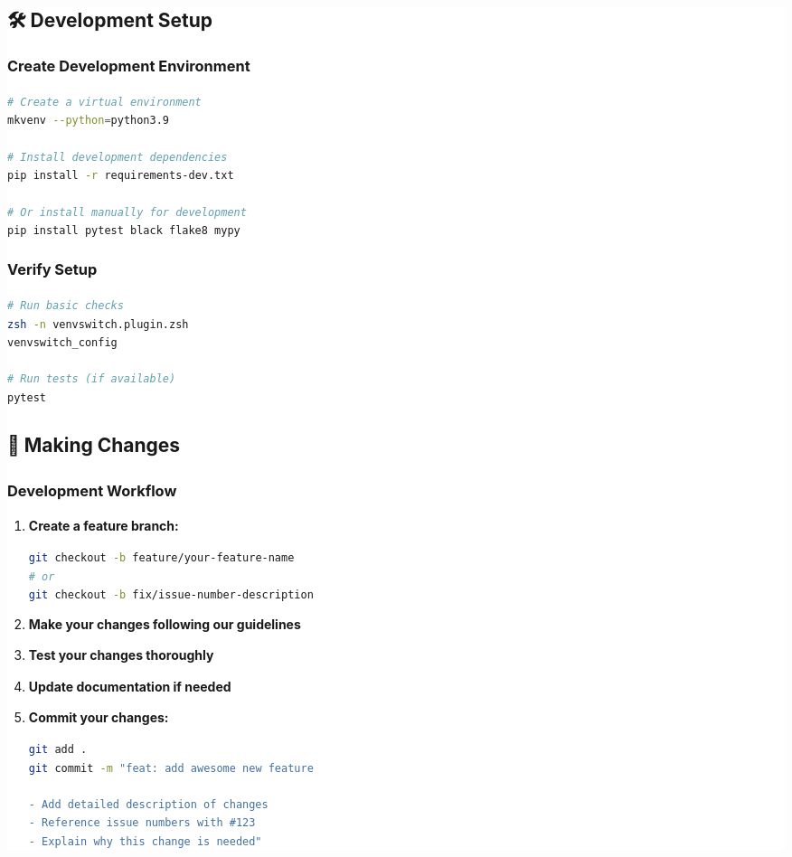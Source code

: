 ## 🛠️ Development Setup

### Create Development Environment

```bash
# Create a virtual environment
mkvenv --python=python3.9

# Install development dependencies
pip install -r requirements-dev.txt

# Or install manually for development
pip install pytest black flake8 mypy
```

### Verify Setup

```bash
# Run basic checks
zsh -n venvswitch.plugin.zsh
venvswitch_config

# Run tests (if available)
pytest
```

## 🔧 Making Changes

### Development Workflow

1. **Create a feature branch:**

   ```bash
   git checkout -b feature/your-feature-name
   # or
   git checkout -b fix/issue-number-description
   ```

2. **Make your changes following our guidelines**

3. **Test your changes thoroughly**

4. **Update documentation if needed**

5. **Commit your changes:**

   ```bash
   git add .
   git commit -m "feat: add awesome new feature

   - Add detailed description of changes
   - Reference issue numbers with #123
   - Explain why this change is needed"
   ```
